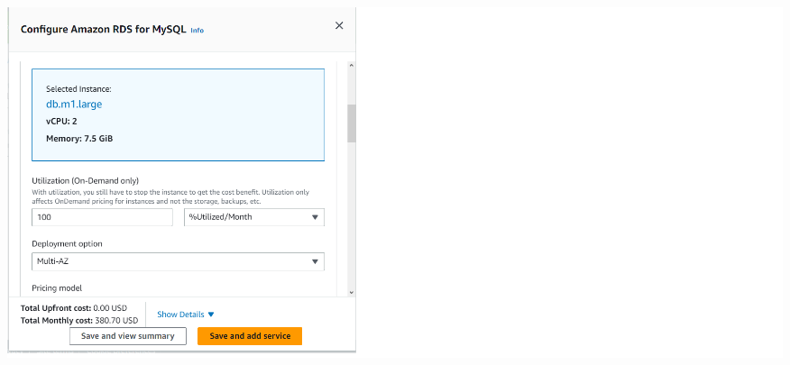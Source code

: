 <img src="assets/Configure_RDS.PNG" alt="Configure RDS" style="height: 50%; width:45%; padding-right:10px"/>
